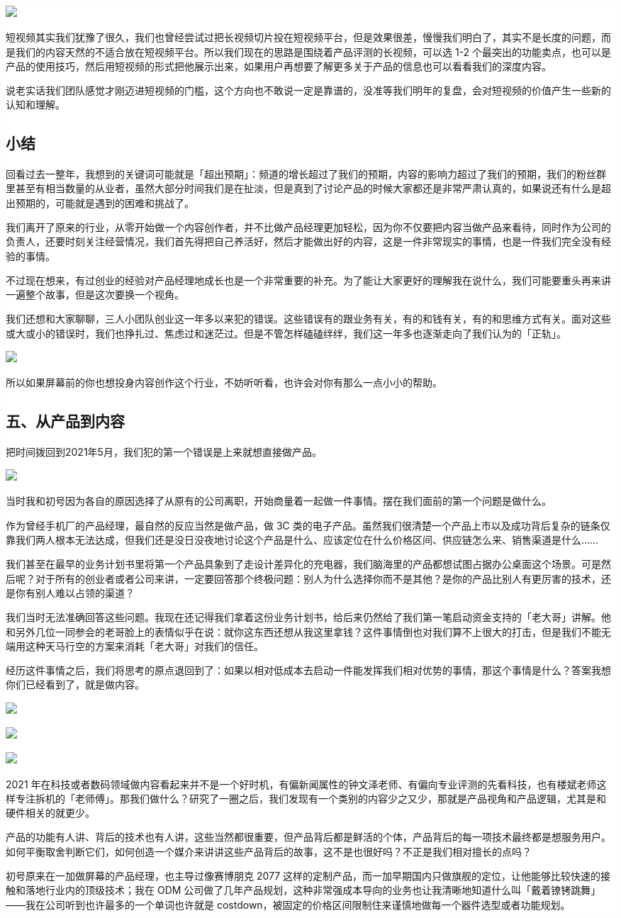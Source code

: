 ![](https://image.woshipm.com/wp-files/2023/02/1s1c10LxCImKWNo8yIwQ.jpeg)

短视频其实我们犹豫了很久，我们也曾经尝试过把长视频切片投在短视频平台，但是效果很差，慢慢我们明白了，其实不是长度的问题，而是我们的内容天然的不适合放在短视频平台。所以我们现在的思路是围绕着产品评测的长视频，可以选 1-2 个最突出的功能卖点，也可以是产品的使用技巧，然后用短视频的形式把他展示出来，如果用户再想要了解更多关于产品的信息也可以看看我们的深度内容。

说老实话我们团队感觉才刚迈进短视频的门槛，这个方向也不敢说一定是靠谱的，没准等我们明年的复盘，会对短视频的价值产生一些新的认知和理解。

## 小结

回看过去一整年，我想到的关键词可能就是「超出预期」：频道的增长超过了我们的预期，内容的影响力超过了我们的预期，我们的粉丝群里甚至有相当数量的从业者，虽然大部分时间我们是在扯淡，但是真到了讨论产品的时候大家都还是非常严肃认真的，如果说还有什么是超出预期的，可能就是遇到的困难和挑战了。

我们离开了原来的行业，从零开始做一个内容创作者，并不比做产品经理更加轻松，因为你不仅要把内容当做产品来看待，同时作为公司的负责人，还要时刻关注经营情况，我们首先得把自己养活好，然后才能做出好的内容，这是一件非常现实的事情，也是一件我们完全没有经验的事情。

不过现在想来，有过创业的经验对产品经理地成长也是一个非常重要的补充。为了能让大家更好的理解我在说什么，我们可能要重头再来讲一遍整个故事，但是这次要换一个视角。

我们还想和大家聊聊，三人小团队创业这一年多以来犯的错误。这些错误有的跟业务有关，有的和钱有关，有的和思维方式有关。面对这些或大或小的错误时，我们也挣扎过、焦虑过和迷茫过。但是不管怎样磕磕绊绊，我们这一年多也逐渐走向了我们认为的「正轨」。

![](https://image.woshipm.com/wp-files/2023/02/Mf7VIvtrE8VDeiK3bYoF.jpeg)

所以如果屏幕前的你也想投身内容创作这个行业，不妨听听看，也许会对你有那么一点小小的帮助。

## 五、从产品到内容

把时间拨回到2021年5月，我们犯的第一个错误是上来就想直接做产品。

![](https://image.woshipm.com/wp-files/2023/02/kTbdknm0EQ22Wx1qPVbL.jpeg)

当时我和初号因为各自的原因选择了从原有的公司离职，开始商量着一起做一件事情。摆在我们面前的第一个问题是做什么。

作为曾经手机厂的产品经理，最自然的反应当然是做产品，做 3C 类的电子产品。虽然我们很清楚一个产品上市以及成功背后复杂的链条仅靠我们两人根本无法达成，但我们还是没日没夜地讨论这个产品是什么、应该定位在什么价格区间、供应链怎么来、销售渠道是什么……

我们甚至在最早的业务计划书里将第一个产品具象到了走设计差异化的充电器，我们脑海里的产品都想试图占据办公桌面这个场景。可是然后呢？对于所有的创业者或者公司来讲，一定要回答那个终极问题：别人为什么选择你而不是其他？是你的产品比别人有更厉害的技术，还是你有别人难以占领的渠道？

我们当时无法准确回答这些问题。我现在还记得我们拿着这份业务计划书，给后来仍然给了我们第一笔启动资金支持的「老大哥」讲解。他和另外几位一同参会的老哥脸上的表情似乎在说：就你这东西还想从我这里拿钱？这件事情倒也对我们算不上很大的打击，但是我们不能无端用这种天马行空的方案来消耗「老大哥」对我们的信任。

经历这件事情之后，我们将思考的原点退回到了：如果以相对低成本去启动一件能发挥我们相对优势的事情，那这个事情是什么？答案我想你们已经看到了，就是做内容。

![](https://image.woshipm.com/wp-files/2023/02/nsUXPKAsHCSHPWPVlPd4.jpeg)

![](https://image.woshipm.com/wp-files/2023/02/D7fQev6bxt3m5rg1EumU.jpeg)

![](https://image.woshipm.com/wp-files/2023/02/JRL9Wxob6J6orY0Zg7m6.jpeg)

2021 年在科技或者数码领域做内容看起来并不是一个好时机，有偏新闻属性的钟文泽老师、有偏向专业评测的先看科技，也有楼斌老师这样专注拆机的「老师傅」。那我们做什么？研究了一圈之后，我们发现有一个类别的内容少之又少，那就是产品视角和产品逻辑，尤其是和硬件相关的就更少。

产品的功能有人讲、背后的技术也有人讲，这些当然都很重要，但产品背后都是鲜活的个体，产品背后的每一项技术最终都是想服务用户。如何平衡取舍判断它们，如何创造一个媒介来讲讲这些产品背后的故事，这不是也很好吗？不正是我们相对擅长的点吗？

初号原来在一加做屏幕的产品经理，也主导过像赛博朋克 2077 这样的定制产品，而一加早期国内只做旗舰的定位，让他能够比较快速的接触和落地行业内的顶级技术；我在 ODM 公司做了几年产品规划，这种非常强成本导向的业务也让我清晰地知道什么叫「戴着镣铐跳舞」——我在公司听到也许最多的一个单词也许就是 costdown，被固定的价格区间限制住来谨慎地做每一个器件选型或者功能规划。

